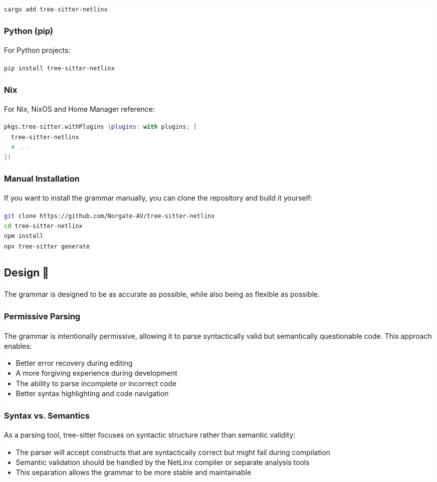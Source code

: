 ```sh
cargo add tree-sitter-netlinx
```

### Python (pip)

For Python projects:

```sh
pip install tree-sitter-netlinx
```

### Nix

For Nix, NixOS and Home Manager reference:

```nix
pkgs.tree-sitter.withPlugins (plugins: with plugins; [
  tree-sitter-netlinx
  # ...
])
```

### Manual Installation

If you want to install the grammar manually, you can clone the repository and build it yourself:

```sh
git clone https://github.com/Norgate-AV/tree-sitter-netlinx
cd tree-sitter-netlinx
npm install
npx tree-sitter generate
```

## Design :art:

The grammar is designed to be as accurate as possible, while also being as flexible as possible.

### Permissive Parsing

The grammar is intentionally permissive, allowing it to parse syntactically valid but semantically questionable code. This approach enables:

- Better error recovery during editing
- A more forgiving experience during development
- The ability to parse incomplete or incorrect code
- Better syntax highlighting and code navigation

### Syntax vs. Semantics

As a parsing tool, tree-sitter focuses on syntactic structure rather than semantic validity:

- The parser will accept constructs that are syntactically correct but might fail during compilation
- Semantic validation should be handled by the NetLinx compiler or separate analysis tools
- This separation allows the grammar to be more stable and maintainable
